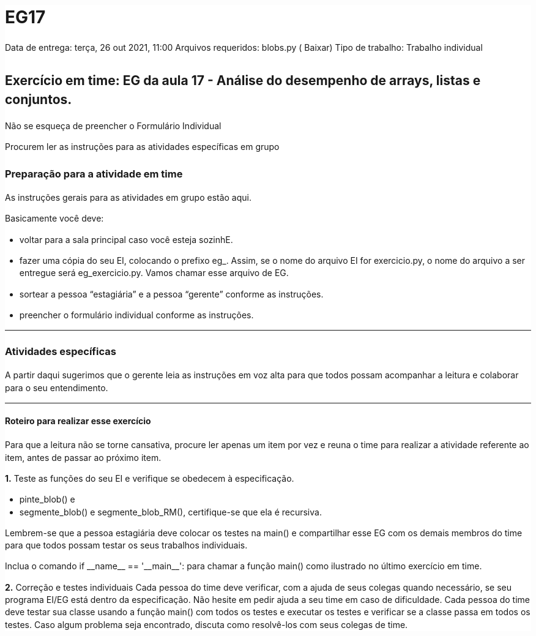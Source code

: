 # EG17
Data de entrega: terça, 26 out 2021, 11:00
Arquivos requeridos: blobs.py ( Baixar)
Tipo de trabalho: Trabalho individual
## Exercício em time: EG da aula 17 - Análise do desempenho de arrays, listas e conjuntos.

Não se esqueça de preencher o Formulário Individual

Procurem ler as instruções para as atividades específicas em grupo

### Preparação para a atividade em time

As instruções gerais para as atividades em grupo estão aqui.

Basicamente você deve:

- voltar para a sala principal caso você esteja sozinhE.

- fazer uma cópia do seu EI, colocando o prefixo eg_. Assim, se o nome do arquivo EI for exercicio.py, o nome do arquivo a ser entregue será eg_exercicio.py. Vamos chamar esse arquivo de EG.

- sortear a pessoa “estagiária” e a pessoa “gerente” conforme as instruções.

- preencher o formulário individual conforme as instruções.
--- 
### Atividades específicas

A partir daqui sugerimos que o gerente leia as instruções em voz alta para que todos possam acompanhar a leitura e colaborar para o seu entendimento.

--- 
#### Roteiro para realizar esse exercício

Para que a leitura não se torne cansativa, procure ler apenas um item por vez e reuna o time para realizar a atividade referente ao item, antes de passar ao próximo item.

__1.__ Teste as funções do seu EI e verifique se obedecem à especificação.
  - pinte_blob() e
  - segmente_blob() e segmente_blob_RM(), certifique-se que ela é recursiva.

Lembrem-se que a pessoa estagiária deve colocar os testes na main() e compartilhar esse EG com os demais membros do time para que todos possam testar os seus trabalhos individuais.

Inclua o comando if \_\_name__ == '\_\_main__': para chamar a função main() como ilustrado no último exercício em time.
    

__2.__ Correção e testes individuais
        Cada pessoa do time deve verificar, com a ajuda de seus colegas quando necessário, se seu programa EI/EG está dentro da especificação. Não hesite em pedir ajuda a seu time em caso de dificuldade.
        Cada pessoa do time deve testar sua classe usando a função main() com todos os testes e executar os testes e verificar se a classe passa em todos os testes.
        Caso algum problema seja encontrado, discuta como resolvê-los com seus colegas de time.
